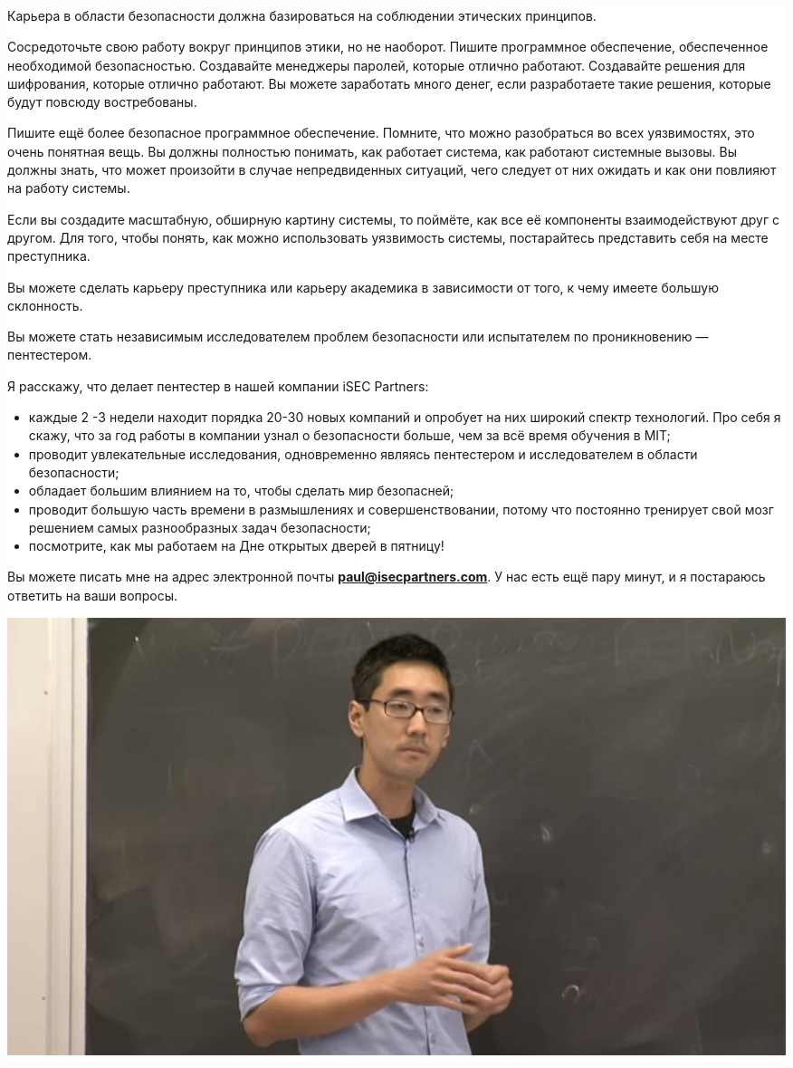 Карьера в области безопасности должна базироваться на соблюдении этических принципов.

Сосредоточьте свою работу вокруг принципов этики, но не наоборот. Пишите программное обеспечение, обеспеченное необходимой безопасностью. Создавайте менеджеры паролей, которые отлично работают. Создавайте решения для шифрования, которые отлично работают. Вы можете заработать много денег, если разработаете такие решения, которые будут повсюду востребованы.

Пишите ещё более безопасное программное обеспечение. Помните, что можно разобраться во всех уязвимостях, это очень понятная вещь. Вы должны полностью понимать, как работает система, как работают системные вызовы. Вы должны знать, что может произойти в случае непредвиденных ситуаций, чего следует от них ожидать и как они повлияют на работу системы.

Если вы создадите масштабную, обширную картину системы, то поймёте, как все её компоненты взаимодействуют друг с другом. Для того, чтобы понять, как можно использовать уязвимость системы, постарайтесь представить себя на месте преступника.

Вы можете сделать карьеру преступника или карьеру академика в зависимости от того, к чему имеете большую склонность.

Вы можете стать независимым исследователем проблем безопасности или испытателем по проникновению — пентестером.

Я расскажу, что делает пентестер в нашей компании iSEC Partners:

*   каждые 2 -3 недели находит порядка 20-30 новых компаний и опробует на них широкий спектр технологий. Про себя я скажу, что за год работы в компании узнал о безопасности больше, чем за всё время обучения в MIT;
*   проводит увлекательные исследования, одновременно являясь пентестером и исследователем в области безопасности;
*   обладает большим влиянием на то, чтобы сделать мир безопасней;
*   проводит большую часть времени в размышлениях и совершенствовании, потому что постоянно тренирует свой мозг решением самых разнообразных задач безопасности;
*   посмотрите, как мы работаем на Дне открытых дверей в пятницу!

Вы можете писать мне на адрес электронной почты **paul@isecpartners.com**. У нас есть ещё пару минут, и я постараюсь ответить на ваши вопросы.

![](../../_resources/9c4ec532cd84434682a5be1562e2c2f4.jpeg)
